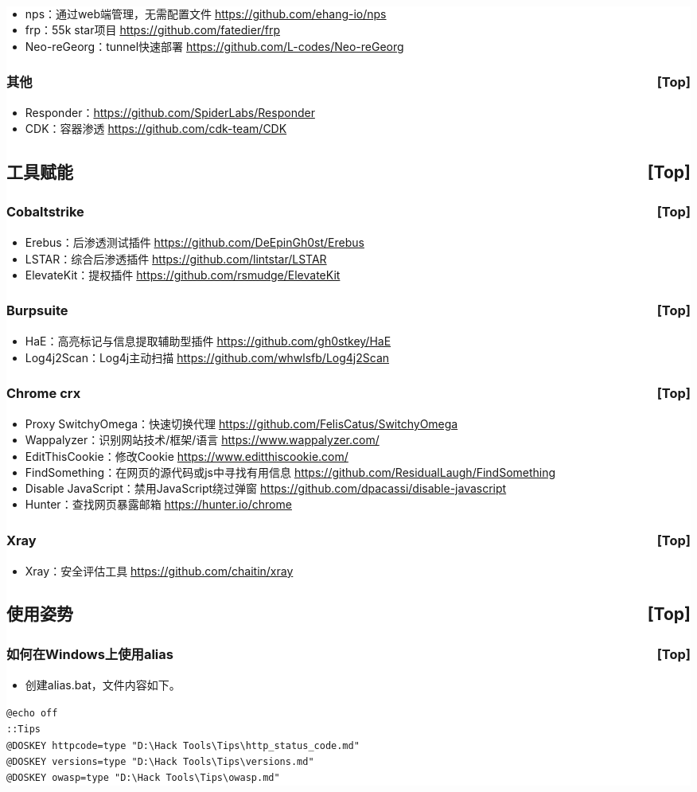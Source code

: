 - nps：通过web端管理，无需配置文件 https://github.com/ehang-io/nps
- frp：55k star项目 https://github.com/fatedier/frp
- Neo-reGeorg：tunnel快速部署 https://github.com/L-codes/Neo-reGeorg

### <a name="38">其他</a><a style="float:right;text-decoration:none;" href="#index">[Top]</a>

- Responder：https://github.com/SpiderLabs/Responder
- CDK：容器渗透 https://github.com/cdk-team/CDK

## <a name="39">工具赋能</a><a style="float:right;text-decoration:none;" href="#index">[Top]</a>

### <a name="40">Cobaltstrike</a><a style="float:right;text-decoration:none;" href="#index">[Top]</a>

- Erebus：后渗透测试插件 https://github.com/DeEpinGh0st/Erebus
- LSTAR：综合后渗透插件 https://github.com/lintstar/LSTAR
- ElevateKit：提权插件 https://github.com/rsmudge/ElevateKit

### <a name="41">Burpsuite</a><a style="float:right;text-decoration:none;" href="#index">[Top]</a>

- HaE：高亮标记与信息提取辅助型插件 https://github.com/gh0stkey/HaE
- Log4j2Scan：Log4j主动扫描 https://github.com/whwlsfb/Log4j2Scan

### <a name="42">Chrome crx</a><a style="float:right;text-decoration:none;" href="#index">[Top]</a>

- Proxy SwitchyOmega：快速切换代理 https://github.com/FelisCatus/SwitchyOmega
- Wappalyzer：识别网站技术/框架/语言 https://www.wappalyzer.com/
- EditThisCookie：修改Cookie https://www.editthiscookie.com/
- FindSomething：在网页的源代码或js中寻找有用信息 https://github.com/ResidualLaugh/FindSomething
- Disable JavaScript：禁用JavaScript绕过弹窗 https://github.com/dpacassi/disable-javascript
- Hunter：查找网页暴露邮箱 https://hunter.io/chrome

### <a name="43">Xray</a><a style="float:right;text-decoration:none;" href="#index">[Top]</a>

- Xray：安全评估工具 https://github.com/chaitin/xray

## <a name="44">使用姿势</a><a style="float:right;text-decoration:none;" href="#index">[Top]</a>

### <a name="45">如何在Windows上使用alias</a><a style="float:right;text-decoration:none;" href="#index">[Top]</a>

- 创建alias.bat，文件内容如下。

```
@echo off
::Tips
@DOSKEY httpcode=type "D:\Hack Tools\Tips\http_status_code.md"
@DOSKEY versions=type "D:\Hack Tools\Tips\versions.md"
@DOSKEY owasp=type "D:\Hack Tools\Tips\owasp.md"
```
